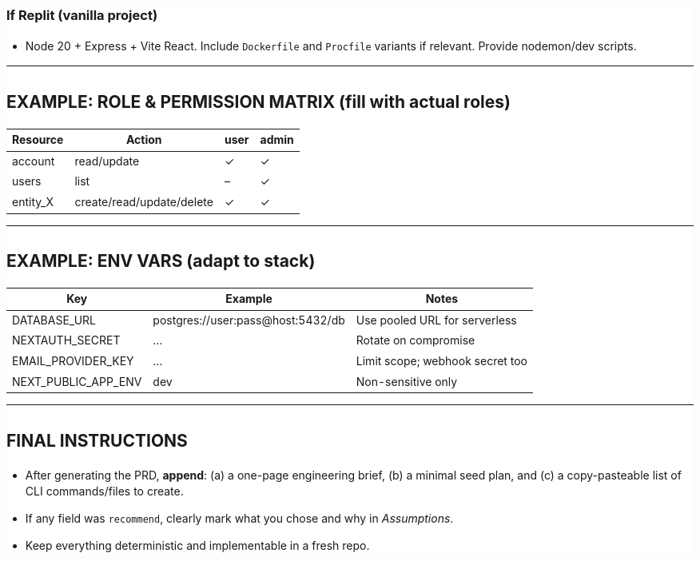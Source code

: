
### If **Replit (vanilla project)**

- Node 20 + Express + Vite React. Include `Dockerfile` and `Procfile` variants if relevant. Provide nodemon/dev scripts.
    

---

## EXAMPLE: ROLE & PERMISSION MATRIX (fill with actual roles)

|Resource|Action|user|admin|
|---|---|---|---|
|account|read/update|✓|✓|
|users|list|–|✓|
|entity_X|create/read/update/delete|✓|✓|

---

## EXAMPLE: ENV VARS (adapt to stack)

|Key|Example|Notes|
|---|---|---|
|DATABASE_URL|postgres://user:pass@host:5432/db|Use pooled URL for serverless|
|NEXTAUTH_SECRET|…|Rotate on compromise|
|EMAIL_PROVIDER_KEY|…|Limit scope; webhook secret too|
|NEXT_PUBLIC_APP_ENV|dev|Non-sensitive only|

---

## FINAL INSTRUCTIONS

- After generating the PRD, **append**: (a) a one-page engineering brief, (b) a minimal seed plan, and (c) a copy-pasteable list of CLI commands/files to create.
    
- If any field was `recommend`, clearly mark what you chose and why in _Assumptions_.
    
- Keep everything deterministic and implementable in a fresh repo.